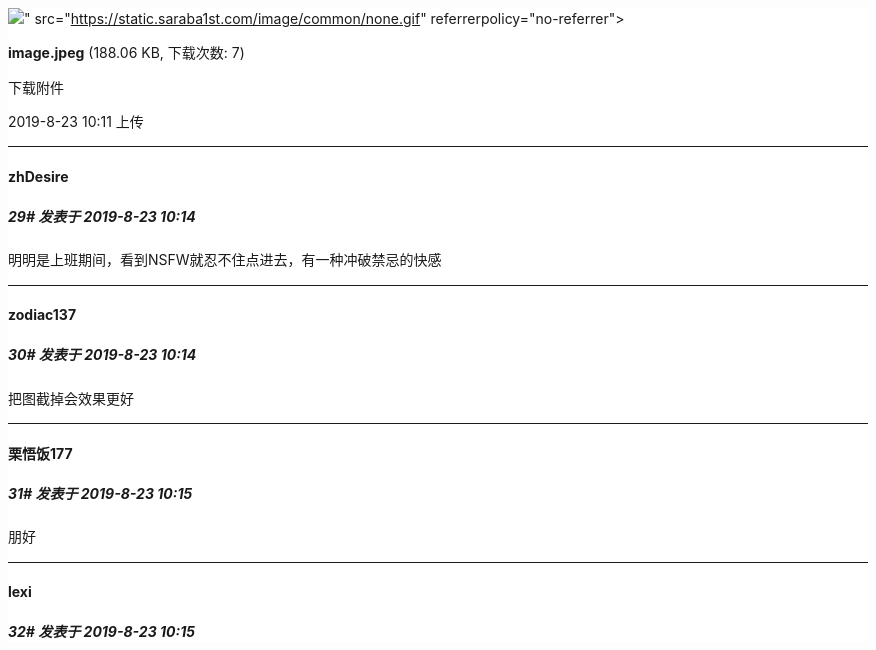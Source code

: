 <img src="https://img.saraba1st.com/forum/201908/23/101153j76aa3waqavvw5gf.jpeg" referrerpolicy="no-referrer">" src="https://static.saraba1st.com/image/common/none.gif" referrerpolicy="no-referrer">


<strong>image.jpeg</strong> (188.06 KB, 下载次数: 7)

下载附件

2019-8-23 10:11 上传













*****

####  zhDesire  
##### 29#       发表于 2019-8-23 10:14




明明是上班期间，看到NSFW就忍不住点进去，有一种冲破禁忌的快感







*****

####  zodiac137  
##### 30#       发表于 2019-8-23 10:14




把图截掉会效果更好







*****

####  栗悟饭177  
##### 31#       发表于 2019-8-23 10:15




朋好







*****

####  lexi  
##### 32#       发表于 2019-8-23 10:15
